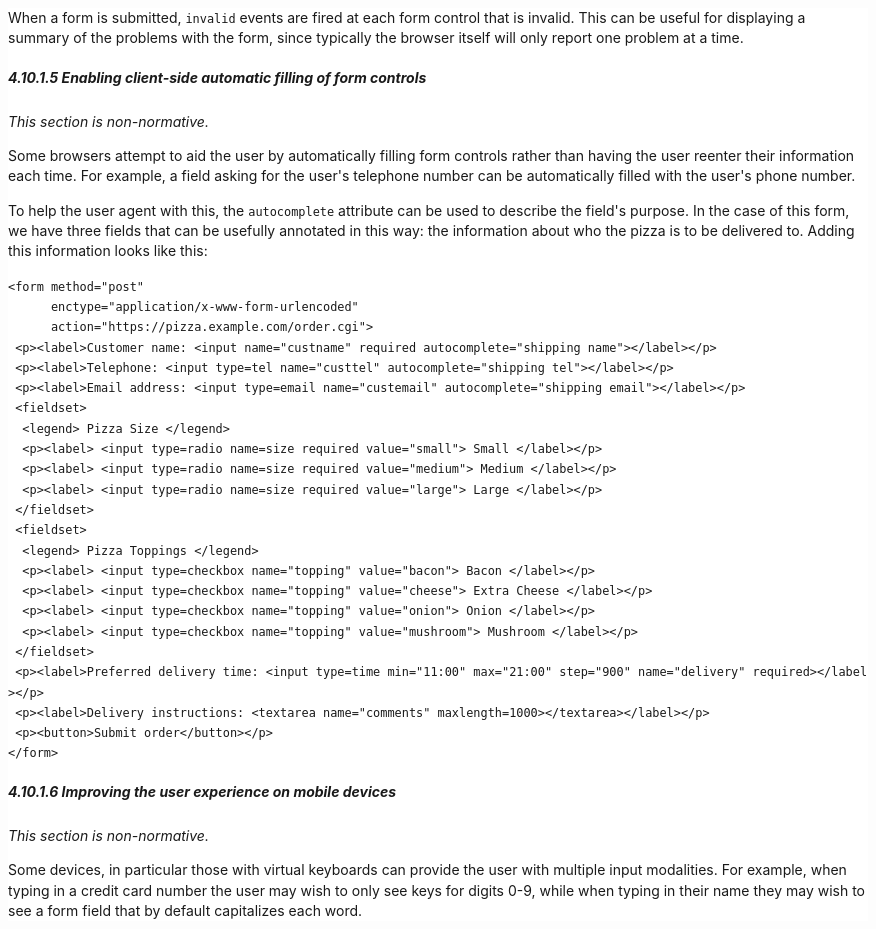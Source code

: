When a form is submitted, `invalid` events are fired at each form control that is invalid. This can be useful for displaying a summary of the problems with the form, since typically the browser itself will only report one problem at a time.

##### <span class="secno">4.10.1.5</span> Enabling client-side automatic filling of form controls<a href="#enabling-client-side-automatic-filling-of-form-controls" class="self-link"></a>

*This section is non-normative.*

Some browsers attempt to aid the user by automatically filling form controls rather than having the user reenter their information each time. For example, a field asking for the user's telephone number can be automatically filled with the user's phone number.

To help the user agent with this, the `autocomplete` attribute can be used to describe the field's purpose. In the case of this form, we have three fields that can be usefully annotated in this way: the information about who the pizza is to be delivered to. Adding this information looks like this:

    <form method="post"
          enctype="application/x-www-form-urlencoded"
          action="https://pizza.example.com/order.cgi">
     <p><label>Customer name: <input name="custname" required autocomplete="shipping name"></label></p>
     <p><label>Telephone: <input type=tel name="custtel" autocomplete="shipping tel"></label></p>
     <p><label>Email address: <input type=email name="custemail" autocomplete="shipping email"></label></p>
     <fieldset>
      <legend> Pizza Size </legend>
      <p><label> <input type=radio name=size required value="small"> Small </label></p>
      <p><label> <input type=radio name=size required value="medium"> Medium </label></p>
      <p><label> <input type=radio name=size required value="large"> Large </label></p>
     </fieldset>
     <fieldset>
      <legend> Pizza Toppings </legend>
      <p><label> <input type=checkbox name="topping" value="bacon"> Bacon </label></p>
      <p><label> <input type=checkbox name="topping" value="cheese"> Extra Cheese </label></p>
      <p><label> <input type=checkbox name="topping" value="onion"> Onion </label></p>
      <p><label> <input type=checkbox name="topping" value="mushroom"> Mushroom </label></p>
     </fieldset>
     <p><label>Preferred delivery time: <input type=time min="11:00" max="21:00" step="900" name="delivery" required></label></p>
     <p><label>Delivery instructions: <textarea name="comments" maxlength=1000></textarea></label></p>
     <p><button>Submit order</button></p>
    </form>

##### <span class="secno">4.10.1.6</span> Improving the user experience on mobile devices<a href="#improving-the-user-experience-on-mobile-devices" class="self-link"></a>

*This section is non-normative.*

Some devices, in particular those with virtual keyboards can provide the user with multiple input modalities. For example, when typing in a credit card number the user may wish to only see keys for digits 0-9, while when typing in their name they may wish to see a form field that by default capitalizes each word.
